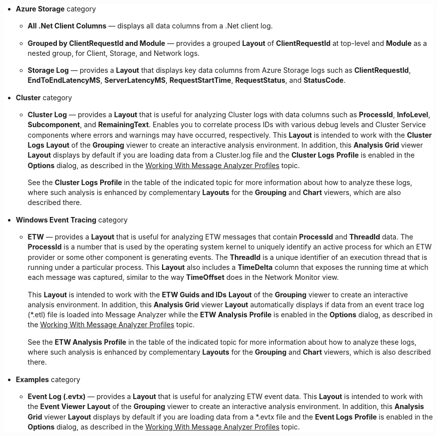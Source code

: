 -   **Azure Storage** category  
  
    -   **All .Net Client Columns** — displays all data columns from a .Net client log.  
  
    -   **Grouped by ClientRequestId and Module** — provides a grouped **Layout** of **ClientRequestId** at top-level and **Module** as a nested group, for Client, Storage, and Network logs.  
  
    -   **Storage Log** — provides a **Layout** that displays key data columns from Azure Storage logs such as **ClientRequestId**, **EndToEndLatencyMS**, **ServerLatencyMS**, **RequestStartTime**, **RequestStatus**, and **StatusCode**.  
  
-   **Cluster** category  
  
    -   **Cluster Log** — provides a **Layout** that is useful for analyzing Cluster logs with data columns such as **ProcessId**, **InfoLevel**, **Subcomponent**, and **RemainingText**. Enables you to correlate process IDs with various debug levels and Cluster Service components where errors and warnings may have occurred, respectively. This **Layout** is intended to work with the **Cluster Logs** **Layout** of the **Grouping** viewer to create an interactive analysis environment. In addition, this **Analysis Grid** viewer **Layout** displays by default if you are loading data from a Cluster.log file and the **Cluster Logs** **Profile** is enabled in the **Options** dialog, as described in the [Working With Message Analyzer Profiles](../messageanalyzer_content/working-with-message-analyzer-profiles.md) topic.  
  
         See the **Cluster Logs** **Profile** in the table of the indicated topic for more information about  how to analyze these logs, where such analysis is enhanced by complementary **Layouts** for the **Grouping** and **Chart** viewers, which  are also described there.  
  
-   **Windows Event Tracing** category  
  
    -   **ETW** — provides a **Layout** that is useful for analyzing ETW messages that contain **ProcessId** and **ThreadId** data. The **ProcessId** is a number that is used by the operating system kernel to uniquely identify an active process for which an ETW provider or some other component is generating events. The **ThreadId** is a unique identifier of an execution thread that is running under a particular process. This **Layout** also includes a **TimeDelta** column that exposes the running time at which each message was captured, similar to the way **TimeOffset** does in the Network Monitor view.  
  
         This **Layout** is intended to work with the **ETW Guids and IDs** **Layout** of the **Grouping** viewer to create an interactive analysis environment. In addition, this  **Analysis Grid** viewer **Layout** automatically displays if data from an event trace log (\*.etl) file is loaded into Message Analyzer while the **ETW Analysis** **Profile** is enabled in the **Options** dialog, as described in the [Working With Message Analyzer Profiles](../messageanalyzer_content/working-with-message-analyzer-profiles.md) topic.  
  
         See the **ETW Analysis** **Profile** in the table of the indicated topic for more information about  how to analyze these logs, where such analysis is enhanced by complementary **Layouts** for the **Grouping** and **Chart** viewers, which is also described there.  
  
-   **Examples** category  
  
    -   **Event Log (.evtx)** — provides a **Layout** that is useful for analyzing ETW event data. This **Layout** is intended to work with the **Event Viewer** **Layout** of the **Grouping** viewer to create an interactive analysis environment. In addition, this **Analysis Grid** viewer **Layout** displays by default if you are loading data from a \*.evtx file and the **Event Logs** **Profile** is enabled in the **Options** dialog, as described in the [Working With Message Analyzer Profiles](../messageanalyzer_content/working-with-message-analyzer-profiles.md) topic.  
  
